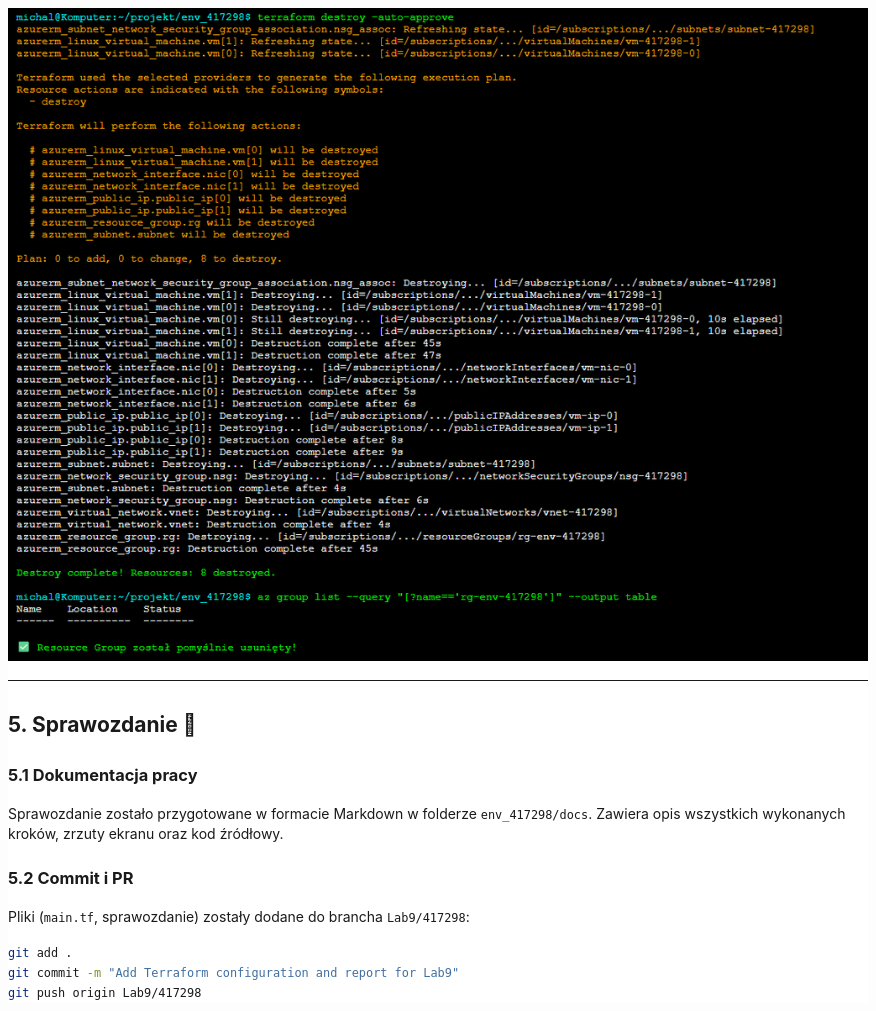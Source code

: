 ![Usunięcie Resource Group](Zdjęcia/5.png)

---

## 5. Sprawozdanie 📝

### 5.1 Dokumentacja pracy
Sprawozdanie zostało przygotowane w formacie Markdown w folderze `env_417298/docs`. Zawiera opis wszystkich wykonanych kroków, zrzuty ekranu oraz kod źródłowy.

### 5.2 Commit i PR
Pliki (`main.tf`, sprawozdanie) zostały dodane do brancha `Lab9/417298`:
```bash
git add .
git commit -m "Add Terraform configuration and report for Lab9"
git push origin Lab9/417298
```
